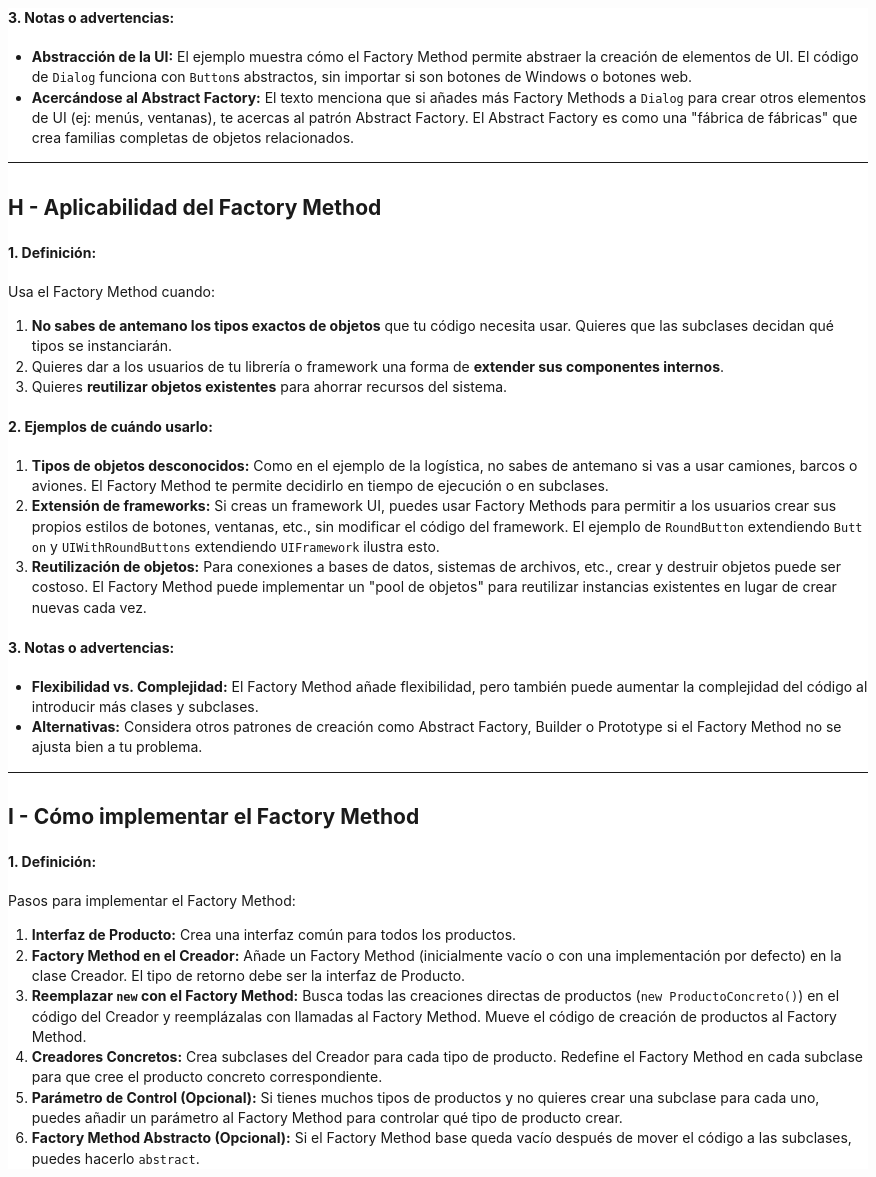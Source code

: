 #### 3. **Notas o advertencias:**

- **Abstracción de la UI:** El ejemplo muestra cómo el Factory Method permite abstraer la creación de elementos de UI. El código de `Dialog` funciona con `Button`s abstractos, sin importar si son botones de Windows o botones web.
- **Acercándose al Abstract Factory:** El texto menciona que si añades más Factory Methods a `Dialog` para crear otros elementos de UI (ej: menús, ventanas), te acercas al patrón Abstract Factory. El Abstract Factory es como una "fábrica de fábricas" que crea familias completas de objetos relacionados.

---

## H - Aplicabilidad del Factory Method

#### 1. **Definición:**

Usa el Factory Method cuando:

1.  **No sabes de antemano los tipos exactos de objetos** que tu código necesita usar. Quieres que las subclases decidan qué tipos se instanciarán.
2.  Quieres dar a los usuarios de tu librería o framework una forma de **extender sus componentes internos**.
3.  Quieres **reutilizar objetos existentes** para ahorrar recursos del sistema.

#### 2. **Ejemplos de cuándo usarlo:**

1.  **Tipos de objetos desconocidos:** Como en el ejemplo de la logística, no sabes de antemano si vas a usar camiones, barcos o aviones. El Factory Method te permite decidirlo en tiempo de ejecución o en subclases.
2.  **Extensión de frameworks:** Si creas un framework UI, puedes usar Factory Methods para permitir a los usuarios crear sus propios estilos de botones, ventanas, etc., sin modificar el código del framework. El ejemplo de `RoundButton` extendiendo `Button` y `UIWithRoundButtons` extendiendo `UIFramework` ilustra esto.
3.  **Reutilización de objetos:** Para conexiones a bases de datos, sistemas de archivos, etc., crear y destruir objetos puede ser costoso. El Factory Method puede implementar un "pool de objetos" para reutilizar instancias existentes en lugar de crear nuevas cada vez.

#### 3. **Notas o advertencias:**

- **Flexibilidad vs. Complejidad:** El Factory Method añade flexibilidad, pero también puede aumentar la complejidad del código al introducir más clases y subclases.
- **Alternativas:** Considera otros patrones de creación como Abstract Factory, Builder o Prototype si el Factory Method no se ajusta bien a tu problema.

---

## I - Cómo implementar el Factory Method

#### 1. **Definición:**

Pasos para implementar el Factory Method:

1.  **Interfaz de Producto:** Crea una interfaz común para todos los productos.
2.  **Factory Method en el Creador:** Añade un Factory Method (inicialmente vacío o con una implementación por defecto) en la clase Creador. El tipo de retorno debe ser la interfaz de Producto.
3.  **Reemplazar `new` con el Factory Method:** Busca todas las creaciones directas de productos (`new ProductoConcreto()`) en el código del Creador y reemplázalas con llamadas al Factory Method. Mueve el código de creación de productos al Factory Method.
4.  **Creadores Concretos:** Crea subclases del Creador para cada tipo de producto. Redefine el Factory Method en cada subclase para que cree el producto concreto correspondiente.
5.  **Parámetro de Control (Opcional):** Si tienes muchos tipos de productos y no quieres crear una subclase para cada uno, puedes añadir un parámetro al Factory Method para controlar qué tipo de producto crear.
6.  **Factory Method Abstracto (Opcional):** Si el Factory Method base queda vacío después de mover el código a las subclases, puedes hacerlo `abstract`.
